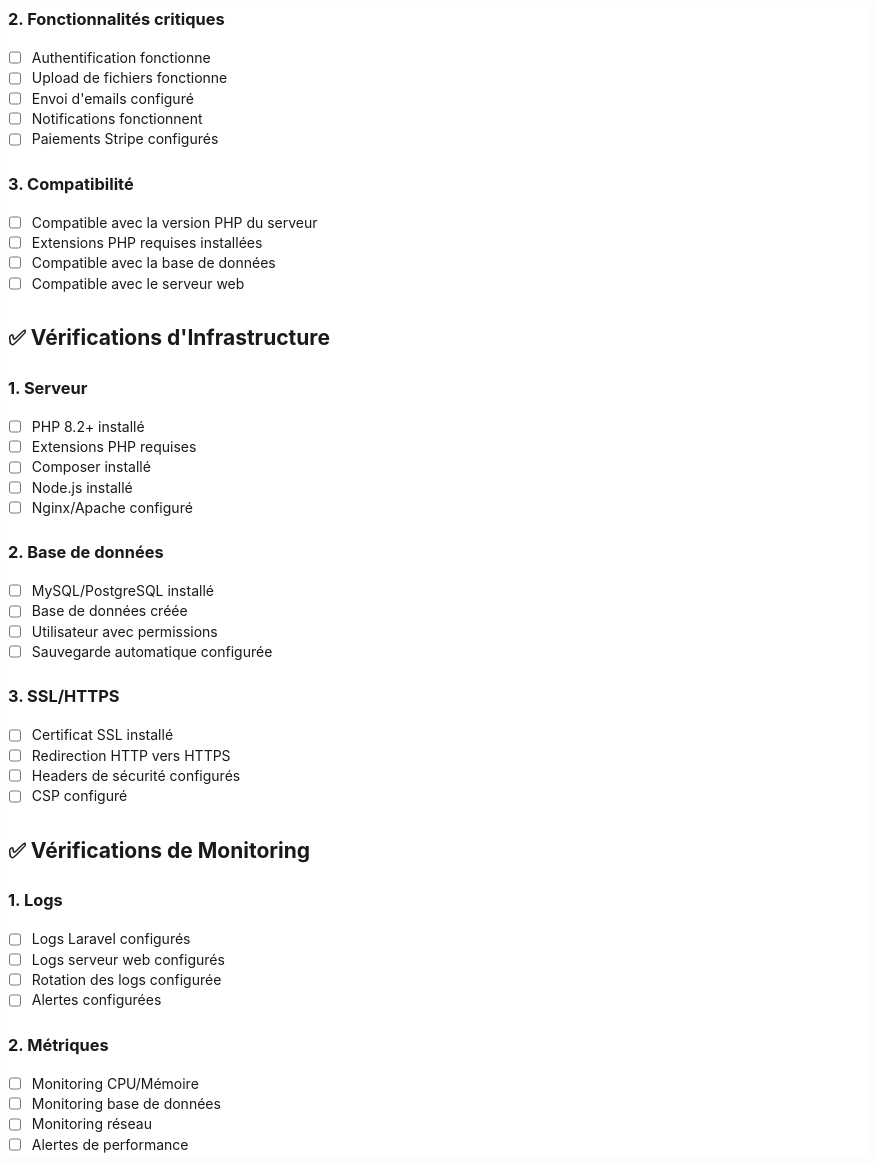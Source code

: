 ### 2. Fonctionnalités critiques
- [ ] Authentification fonctionne
- [ ] Upload de fichiers fonctionne
- [ ] Envoi d'emails configuré
- [ ] Notifications fonctionnent
- [ ] Paiements Stripe configurés

### 3. Compatibilité
- [ ] Compatible avec la version PHP du serveur
- [ ] Extensions PHP requises installées
- [ ] Compatible avec la base de données
- [ ] Compatible avec le serveur web

## ✅ Vérifications d'Infrastructure

### 1. Serveur
- [ ] PHP 8.2+ installé
- [ ] Extensions PHP requises
- [ ] Composer installé
- [ ] Node.js installé
- [ ] Nginx/Apache configuré

### 2. Base de données
- [ ] MySQL/PostgreSQL installé
- [ ] Base de données créée
- [ ] Utilisateur avec permissions
- [ ] Sauvegarde automatique configurée

### 3. SSL/HTTPS
- [ ] Certificat SSL installé
- [ ] Redirection HTTP vers HTTPS
- [ ] Headers de sécurité configurés
- [ ] CSP configuré

## ✅ Vérifications de Monitoring

### 1. Logs
- [ ] Logs Laravel configurés
- [ ] Logs serveur web configurés
- [ ] Rotation des logs configurée
- [ ] Alertes configurées

### 2. Métriques
- [ ] Monitoring CPU/Mémoire
- [ ] Monitoring base de données
- [ ] Monitoring réseau
- [ ] Alertes de performance
